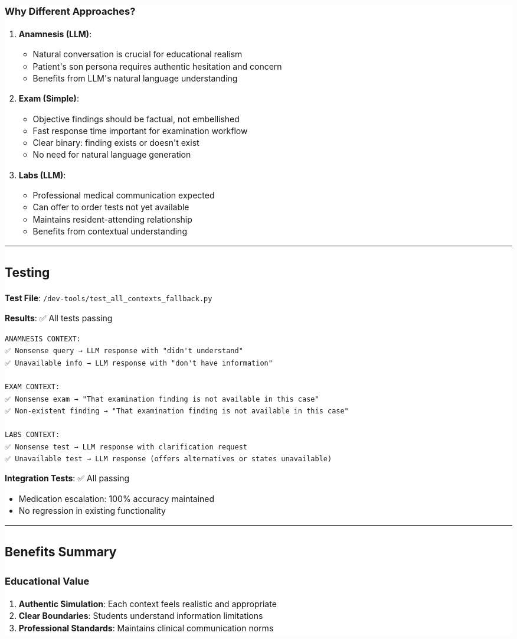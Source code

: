 ### Why Different Approaches?

1. **Anamnesis (LLM)**:

   - Natural conversation is crucial for educational realism
   - Patient's son persona requires authentic hesitation and concern
   - Benefits from LLM's natural language understanding

2. **Exam (Simple)**:

   - Objective findings should be factual, not embellished
   - Fast response time important for examination workflow
   - Clear binary: finding exists or doesn't exist
   - No need for natural language generation

3. **Labs (LLM)**:
   - Professional medical communication expected
   - Can offer to order tests not yet available
   - Maintains resident-attending relationship
   - Benefits from contextual understanding

---

## Testing

**Test File**: `/dev-tools/test_all_contexts_fallback.py`

**Results**: ✅ All tests passing

```
ANAMNESIS CONTEXT:
✅ Nonsense query → LLM response with "didn't understand"
✅ Unavailable info → LLM response with "don't have information"

EXAM CONTEXT:
✅ Nonsense exam → "That examination finding is not available in this case"
✅ Non-existent finding → "That examination finding is not available in this case"

LABS CONTEXT:
✅ Nonsense test → LLM response with clarification request
✅ Unavailable test → LLM response (offers alternatives or states unavailable)
```

**Integration Tests**: ✅ All passing

- Medication escalation: 100% accuracy maintained
- No regression in existing functionality

---

## Benefits Summary

### Educational Value

1. **Authentic Simulation**: Each context feels realistic and appropriate
2. **Clear Boundaries**: Students understand information limitations
3. **Professional Standards**: Maintains clinical communication norms
